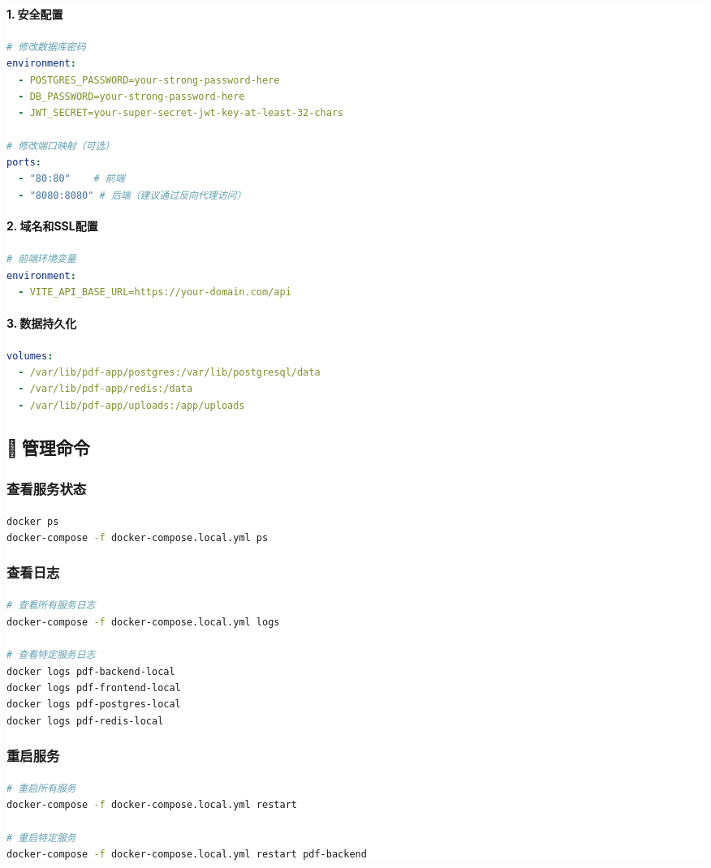 #### 1. 安全配置
```yaml
# 修改数据库密码
environment:
  - POSTGRES_PASSWORD=your-strong-password-here
  - DB_PASSWORD=your-strong-password-here
  - JWT_SECRET=your-super-secret-jwt-key-at-least-32-chars

# 修改端口映射（可选）
ports:
  - "80:80"    # 前端
  - "8080:8080" # 后端（建议通过反向代理访问）
```

#### 2. 域名和SSL配置
```yaml
# 前端环境变量
environment:
  - VITE_API_BASE_URL=https://your-domain.com/api
```

#### 3. 数据持久化
```yaml
volumes:
  - /var/lib/pdf-app/postgres:/var/lib/postgresql/data
  - /var/lib/pdf-app/redis:/data
  - /var/lib/pdf-app/uploads:/app/uploads
```

## 🔧 管理命令

### 查看服务状态
```bash
docker ps
docker-compose -f docker-compose.local.yml ps
```

### 查看日志
```bash
# 查看所有服务日志
docker-compose -f docker-compose.local.yml logs

# 查看特定服务日志
docker logs pdf-backend-local
docker logs pdf-frontend-local
docker logs pdf-postgres-local
docker logs pdf-redis-local
```

### 重启服务
```bash
# 重启所有服务
docker-compose -f docker-compose.local.yml restart

# 重启特定服务
docker-compose -f docker-compose.local.yml restart pdf-backend
```
